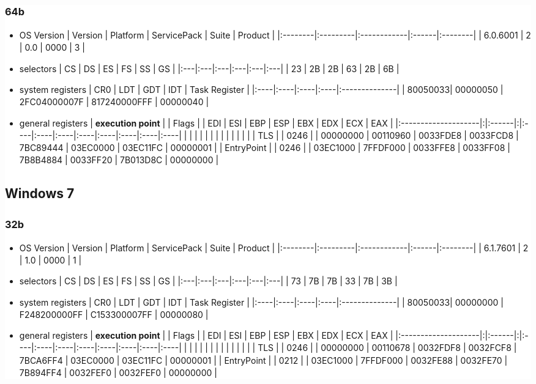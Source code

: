 ### 64b ###
  * OS Version
| Version | Platform | ServicePack | Suite | Product |
|:--------|:---------|:------------|:------|:--------|
| 6.0.6001 | 2        | 0.0         | 0000  | 3       |

  * selectors
| CS | DS | ES | FS | SS | GS |
|:---|:---|:---|:---|:---|:---|
| 23 | 2B | 2B | 63 | 2B | 6B |

  * system registers
| CR0 | LDT | GDT | IDT | Task Register |
|:----|:----|:----|:----|:--------------|
| 80050033| 00000050 | 2FC04000007F | 817240000FFF | 00000040      |

  * general registers
| **execution point** | | Flags | | EDI | ESI | EBP | ESP | EBX | EDX | ECX | EAX |
|:--------------------|:|:------|:|:----|:----|:----|:----|:----|:----|:----|:----|
|                     | | | | | | | | | | | |
| TLS                 | | 0246  | | 00000000 | 00110960 | 0033FDE8 | 0033FCD8 | 7BC89444 | 03EC0000 | 03EC11FC | 00000001 |
| EntryPoint          | | 0246  | | 03EC1000 | 7FFDF000 | 0033FFE8 | 0033FF08 | 7B8B4884 | 0033FF20 | 7B013D8C | 00000000 |

## Windows 7 ##
### 32b ###
  * OS Version
| Version | Platform | ServicePack | Suite | Product |
|:--------|:---------|:------------|:------|:--------|
| 6.1.7601 | 2        | 1.0         | 0000  | 1       |

  * selectors
| CS | DS | ES | FS | SS | GS |
|:---|:---|:---|:---|:---|:---|
| 73 | 7B | 7B | 33 | 7B | 3B |

  * system registers
| CR0 | LDT | GDT | IDT | Task Register |
|:----|:----|:----|:----|:--------------|
| 80050033| 00000000 | F248200000FF | C153300007FF | 00000080      |

  * general registers
| **execution point** | | Flags | | EDI | ESI | EBP | ESP | EBX | EDX | ECX | EAX |
|:--------------------|:|:------|:|:----|:----|:----|:----|:----|:----|:----|:----|
|                     | | | | | | | | | | | |
| TLS                 | | 0246  | | 00000000 | 00110678 | 0032FDF8 | 0032FCF8 | 7BCA6FF4 | 03EC0000 | 03EC11FC | 00000001 |
| EntryPoint          | | 0212  | | 03EC1000 | 7FFDF000 | 0032FE88 | 0032FE70 | 7B894FF4 | 0032FEF0 | 0032FEF0 | 00000000 |
